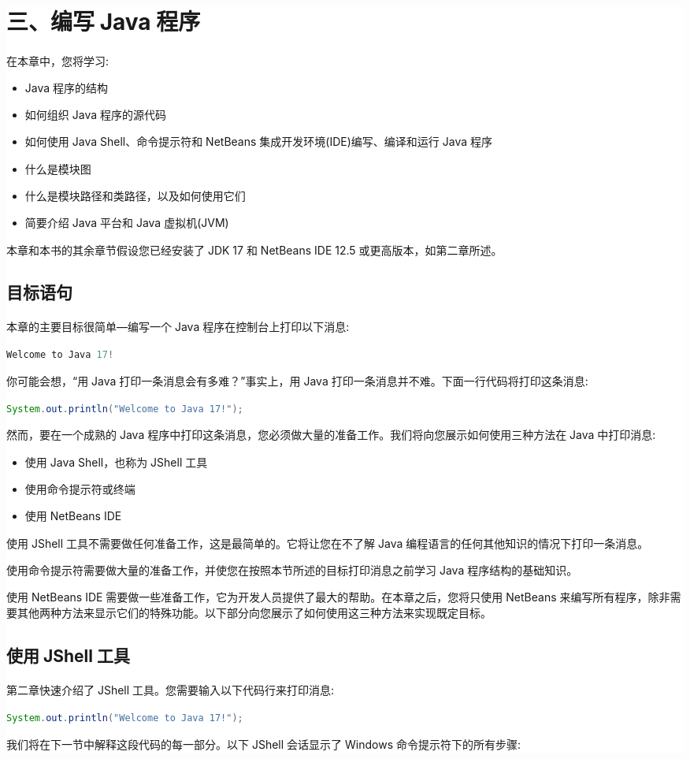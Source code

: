# 三、编写 Java 程序

在本章中，您将学习:

*   Java 程序的结构

*   如何组织 Java 程序的源代码

*   如何使用 Java Shell、命令提示符和 NetBeans 集成开发环境(IDE)编写、编译和运行 Java 程序

*   什么是模块图

*   什么是模块路径和类路径，以及如何使用它们

*   简要介绍 Java 平台和 Java 虚拟机(JVM)

本章和本书的其余章节假设您已经安装了 JDK 17 和 NetBeans IDE 12.5 或更高版本，如第二章所述。

## 目标语句

本章的主要目标很简单—编写一个 Java 程序在控制台上打印以下消息:

```java
Welcome to Java 17!

```

你可能会想，“用 Java 打印一条消息会有多难？”事实上，用 Java 打印一条消息并不难。下面一行代码将打印这条消息:

```java
System.out.println("Welcome to Java 17!");

```

然而，要在一个成熟的 Java 程序中打印这条消息，您必须做大量的准备工作。我们将向您展示如何使用三种方法在 Java 中打印消息:

*   使用 Java Shell，也称为 JShell 工具

*   使用命令提示符或终端

*   使用 NetBeans IDE

使用 JShell 工具不需要做任何准备工作，这是最简单的。它将让您在不了解 Java 编程语言的任何其他知识的情况下打印一条消息。

使用命令提示符需要做大量的准备工作，并使您在按照本节所述的目标打印消息之前学习 Java 程序结构的基础知识。

使用 NetBeans IDE 需要做一些准备工作，它为开发人员提供了最大的帮助。在本章之后，您将只使用 NetBeans 来编写所有程序，除非需要其他两种方法来显示它们的特殊功能。以下部分向您展示了如何使用这三种方法来实现既定目标。

## 使用 JShell 工具

第二章快速介绍了 JShell 工具。您需要输入以下代码行来打印消息:

```java
System.out.println("Welcome to Java 17!");

```

我们将在下一节中解释这段代码的每一部分。以下 JShell 会话显示了 Windows 命令提示符下的所有步骤:
